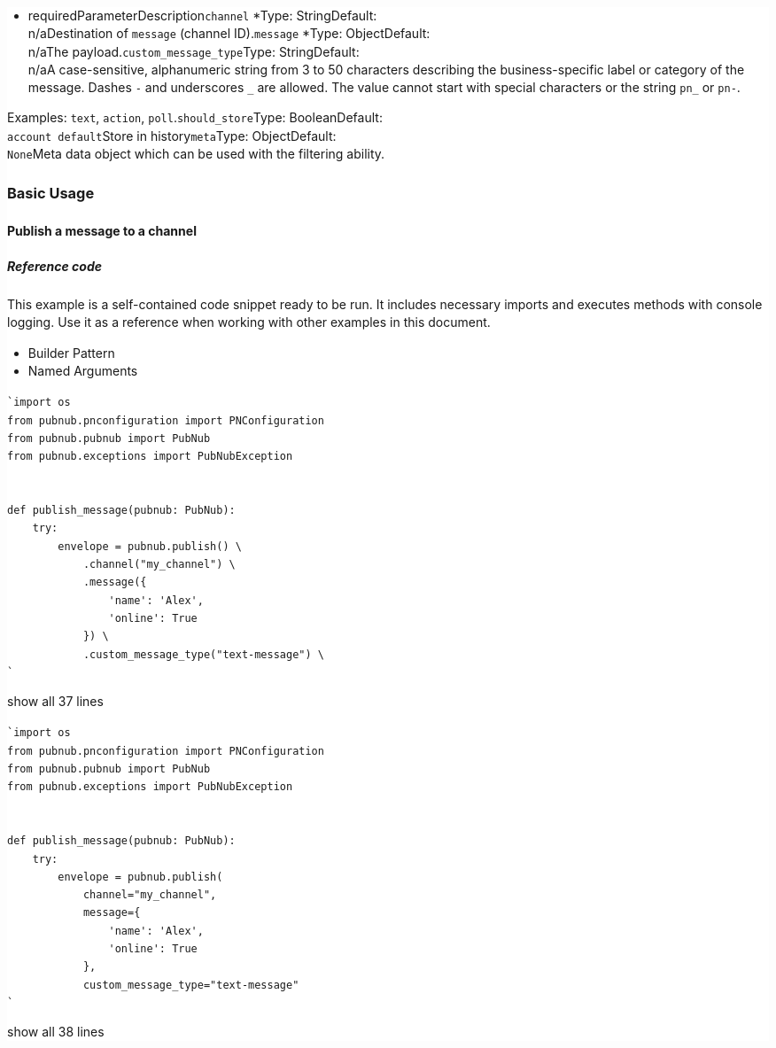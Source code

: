 *  requiredParameterDescription`channel` *Type: StringDefault:  
n/aDestination of `message` (channel ID).`message` *Type: ObjectDefault:  
n/aThe payload.`custom_message_type`Type: StringDefault:  
n/aA case-sensitive, alphanumeric string from 3 to 50 characters describing the business-specific label or category of the message. Dashes `-` and underscores `_` are allowed. The value cannot start with special characters or the string `pn_` or `pn-`.   
   
 Examples: `text`, `action`, `poll`.`should_store`Type: BooleanDefault:  
`account default`Store in history`meta`Type: ObjectDefault:  
`None`Meta data object which can be used with the filtering ability.

### Basic Usage[​](#basic-usage)

#### Publish a message to a channel[​](#publish-a-message-to-a-channel)

##### Reference code

This example is a self-contained code snippet ready to be run. It includes necessary imports and executes methods with console logging. Use it as a reference when working with other examples in this document.

- Builder Pattern
- Named Arguments

```
`import os  
from pubnub.pnconfiguration import PNConfiguration  
from pubnub.pubnub import PubNub  
from pubnub.exceptions import PubNubException  
  
  
def publish_message(pubnub: PubNub):  
    try:  
        envelope = pubnub.publish() \  
            .channel("my_channel") \  
            .message({  
                'name': 'Alex',  
                'online': True  
            }) \  
            .custom_message_type("text-message") \  
`
```
show all 37 lines
```
`import os  
from pubnub.pnconfiguration import PNConfiguration  
from pubnub.pubnub import PubNub  
from pubnub.exceptions import PubNubException  
  
  
def publish_message(pubnub: PubNub):  
    try:  
        envelope = pubnub.publish(  
            channel="my_channel",  
            message={  
                'name': 'Alex',  
                'online': True  
            },  
            custom_message_type="text-message"  
`
```
show all 38 lines
